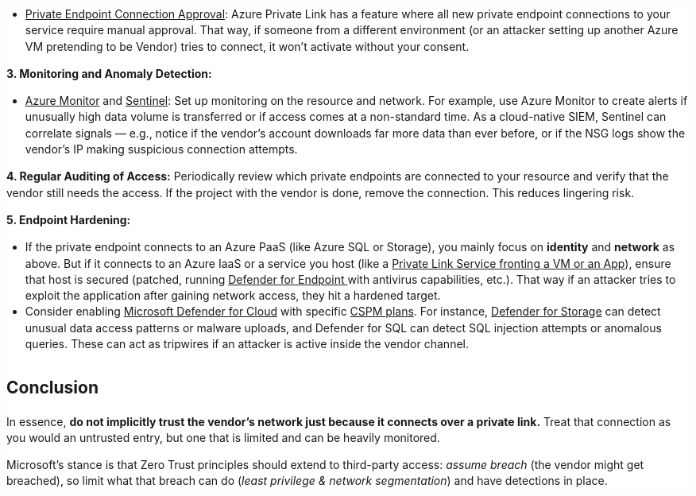 - [Private Endpoint Connection Approval](https://learn.microsoft.com/en-us/azure/private-link/manage-private-endpoint?tabs=manage-private-link-powershell#private-endpoint-connections): Azure Private Link has a feature where all new private endpoint connections to your service require manual approval. That way, if someone from a different environment (or an attacker setting up another Azure VM pretending to be Vendor) tries to connect, it won’t activate without your consent.

**3. Monitoring and Anomaly Detection:**

- [Azure Monitor](https://learn.microsoft.com/en-us/azure/azure-monitor/fundamentals/overview) and [Sentinel](https://learn.microsoft.com/en-us/azure/sentinel/overview?tabs=defender-portal): Set up monitoring on the resource and network. For example, use Azure Monitor to create alerts if unusually high data volume is transferred or if access comes at a non-standard time. As a cloud-native SIEM, Sentinel can correlate signals — e.g., notice if the vendor’s account downloads far more data than ever before, or if the NSG logs show the vendor’s IP making suspicious connection attempts.

**4. Regular Auditing of Access:** Periodically review which private endpoints are connected to your resource and verify that the vendor still needs the access. If the project with the vendor is done, remove the connection. This reduces lingering risk.

**5. Endpoint Hardening:**

- If the private endpoint connects to an Azure PaaS (like Azure SQL or Storage), you mainly focus on **identity** and **network** as above. But if it connects to an Azure IaaS or a service you host (like a [Private Link Service fronting a VM or an App](https://learn.microsoft.com/en-us/azure/private-link/private-link-service-overview)), ensure that host is secured (patched, running [Defender for Endpoint ](https://learn.microsoft.com/en-us/defender-endpoint/zero-trust-with-microsoft-defender-endpoint)with antivirus capabilities, etc.). That way if an attacker tries to exploit the application after gaining network access, they hit a hardened target.
- Consider enabling [Microsoft Defender for Cloud](https://learn.microsoft.com/en-us/azure/defender-for-cloud/defender-for-cloud-introduction) with specific [CSPM plans](https://learn.microsoft.com/en-us/azure/defender-for-cloud/concept-cloud-security-posture-management#plan-availability). For instance, [Defender for Storage](https://learn.microsoft.com/en-us/azure/defender-for-cloud/defender-for-storage-introduction) can detect unusual data access patterns or malware uploads, and Defender for SQL can detect SQL injection attempts or anomalous queries. These can act as tripwires if an attacker is active inside the vendor channel.



## Conclusion

In essence, **do not implicitly trust the vendor’s network just because it connects over a private link.** Treat that connection as you would an untrusted entry, but one that is limited and can be heavily monitored.

Microsoft’s stance is that Zero Trust principles should extend to third-party access: *assume breach* (the vendor might get breached), so limit what that breach can do (*least privilege & network segmentation*) and have detections in place.
